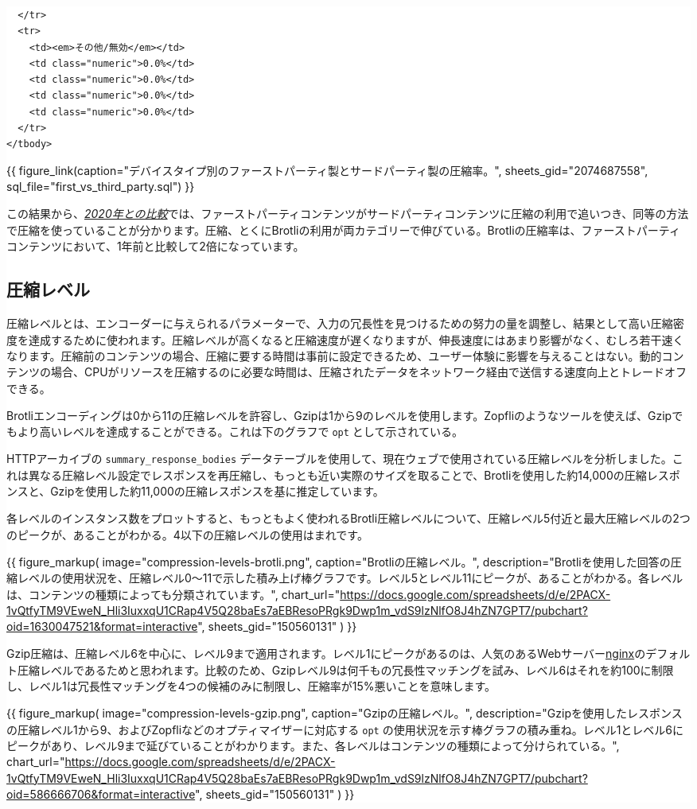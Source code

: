       </tr>
      <tr>
        <td><em>その他/無効</em></td>
        <td class="numeric">0.0%</td>
        <td class="numeric">0.0%</td>
        <td class="numeric">0.0%</td>
        <td class="numeric">0.0%</td>
      </tr>
    </tbody>
  </table>
  <figcaption>{{ figure_link(caption="デバイスタイプ別のファーストパーティ製とサードパーティ製の圧縮率。", sheets_gid="2074687558", sql_file="first_vs_third_party.sql") }}</figcaption>
</figure>

この結果から、[*2020年との比較*](../2020/compression#ファーストパーティとサードパーティの圧縮)では、ファーストパーティコンテンツがサードパーティコンテンツに圧縮の利用で追いつき、同等の方法で圧縮を使っていることが分かります。圧縮、とくにBrotliの利用が両カテゴリーで伸びている。Brotliの圧縮率は、ファーストパーティコンテンツにおいて、1年前と比較して2倍になっています。

## 圧縮レベル

圧縮レベルとは、エンコーダーに与えられるパラメーターで、入力の冗長性を見つけるための努力の量を調整し、結果として高い圧縮密度を達成するために使われます。圧縮レベルが高くなると圧縮速度が遅くなりますが、伸長速度にはあまり影響がなく、むしろ若干速くなります。圧縮前のコンテンツの場合、圧縮に要する時間は事前に設定できるため、ユーザー体験に影響を与えることはない。動的コンテンツの場合、CPUがリソースを圧縮するのに必要な時間は、圧縮されたデータをネットワーク経由で送信する速度向上とトレードオフできる。

Brotliエンコーディングは0から11の圧縮レベルを許容し、Gzipは1から9のレベルを使用します。Zopfliのようなツールを使えば、Gzipでもより高いレベルを達成することができる。これは下のグラフで `opt` として示されている。

HTTPアーカイブの `summary_response_bodies` データテーブルを使用して、現在ウェブで使用されている圧縮レベルを分析しました。これは異なる圧縮レベル設定でレスポンスを再圧縮し、もっとも近い実際のサイズを取ることで、Brotliを使用した約14,000の圧縮レスポンスと、Gzipを使用した約11,000の圧縮レスポンスを基に推定しています。

各レベルのインスタンス数をプロットすると、もっともよく使われるBrotli圧縮レベルについて、圧縮レベル5付近と最大圧縮レベルの2つのピークが、あることがわかる。4以下の圧縮レベルの使用はまれです。

{{ figure_markup(
  image="compression-levels-brotli.png",
  caption="Brotliの圧縮レベル。",
  description="Brotliを使用した回答の圧縮レベルの使用状況を、圧縮レベル0～11で示した積み上げ棒グラフです。レベル5とレベル11にピークが、あることがわかる。各レベルは、コンテンツの種類によっても分類されています。",
  chart_url="https://docs.google.com/spreadsheets/d/e/2PACX-1vQtfyTM9VEweN_Hli3IuxxqU1CRap4V5Q28baEs7aEBResoPRgk9Dwp1m_vdS9lzNlfO8J4hZN7GPT7/pubchart?oid=1630047521&format=interactive",
  sheets_gid="150560131"
  )
}}

Gzip圧縮は、圧縮レベル6を中心に、レベル9まで適用されます。レベル1にピークがあるのは、人気のあるWebサーバー<a hreflang="en" href="https://nginx.org/">nginx</a>のデフォルト圧縮レベルであるためと思われます。比較のため、Gzipレベル9は何千もの冗長性マッチングを試み、レベル6はそれを約100に制限し、レベル1は冗長性マッチングを4つの候補のみに制限し、圧縮率が15%悪いことを意味します。

{{ figure_markup(
  image="compression-levels-gzip.png",
  caption="Gzipの圧縮レベル。",
  description="Gzipを使用したレスポンスの圧縮レベル1から9、およびZopfliなどのオプティマイザーに対応する `opt` の使用状況を示す棒グラフの積み重ね。レベル1とレベル6にピークがあり、レベル9まで延びていることがわかります。また、各レベルはコンテンツの種類によって分けられている。",
  chart_url="https://docs.google.com/spreadsheets/d/e/2PACX-1vQtfyTM9VEweN_Hli3IuxxqU1CRap4V5Q28baEs7aEBResoPRgk9Dwp1m_vdS9lzNlfO8J4hZN7GPT7/pubchart?oid=586666706&format=interactive",
  sheets_gid="150560131"
  )
}}
